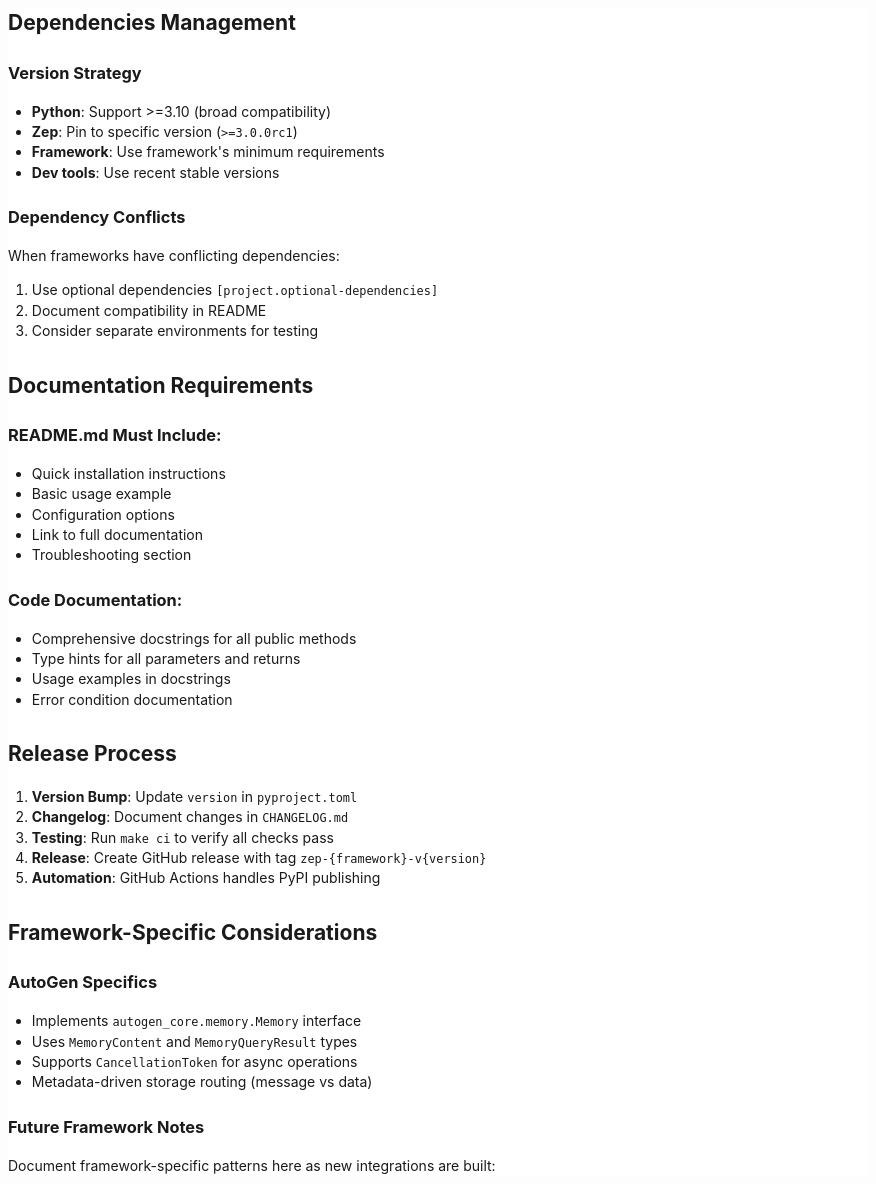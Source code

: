 ## Dependencies Management

### Version Strategy
- **Python**: Support >=3.10 (broad compatibility)
- **Zep**: Pin to specific version (`>=3.0.0rc1`)
- **Framework**: Use framework's minimum requirements
- **Dev tools**: Use recent stable versions

### Dependency Conflicts
When frameworks have conflicting dependencies:
1. Use optional dependencies `[project.optional-dependencies]`
2. Document compatibility in README
3. Consider separate environments for testing

## Documentation Requirements

### README.md Must Include:
- Quick installation instructions
- Basic usage example  
- Configuration options
- Link to full documentation
- Troubleshooting section

### Code Documentation:
- Comprehensive docstrings for all public methods
- Type hints for all parameters and returns
- Usage examples in docstrings
- Error condition documentation

## Release Process

1. **Version Bump**: Update `version` in `pyproject.toml`
2. **Changelog**: Document changes in `CHANGELOG.md`
3. **Testing**: Run `make ci` to verify all checks pass
4. **Release**: Create GitHub release with tag `zep-{framework}-v{version}`
5. **Automation**: GitHub Actions handles PyPI publishing

## Framework-Specific Considerations

### AutoGen Specifics
- Implements `autogen_core.memory.Memory` interface
- Uses `MemoryContent` and `MemoryQueryResult` types
- Supports `CancellationToken` for async operations
- Metadata-driven storage routing (message vs data)

### Future Framework Notes
Document framework-specific patterns here as new integrations are built:
